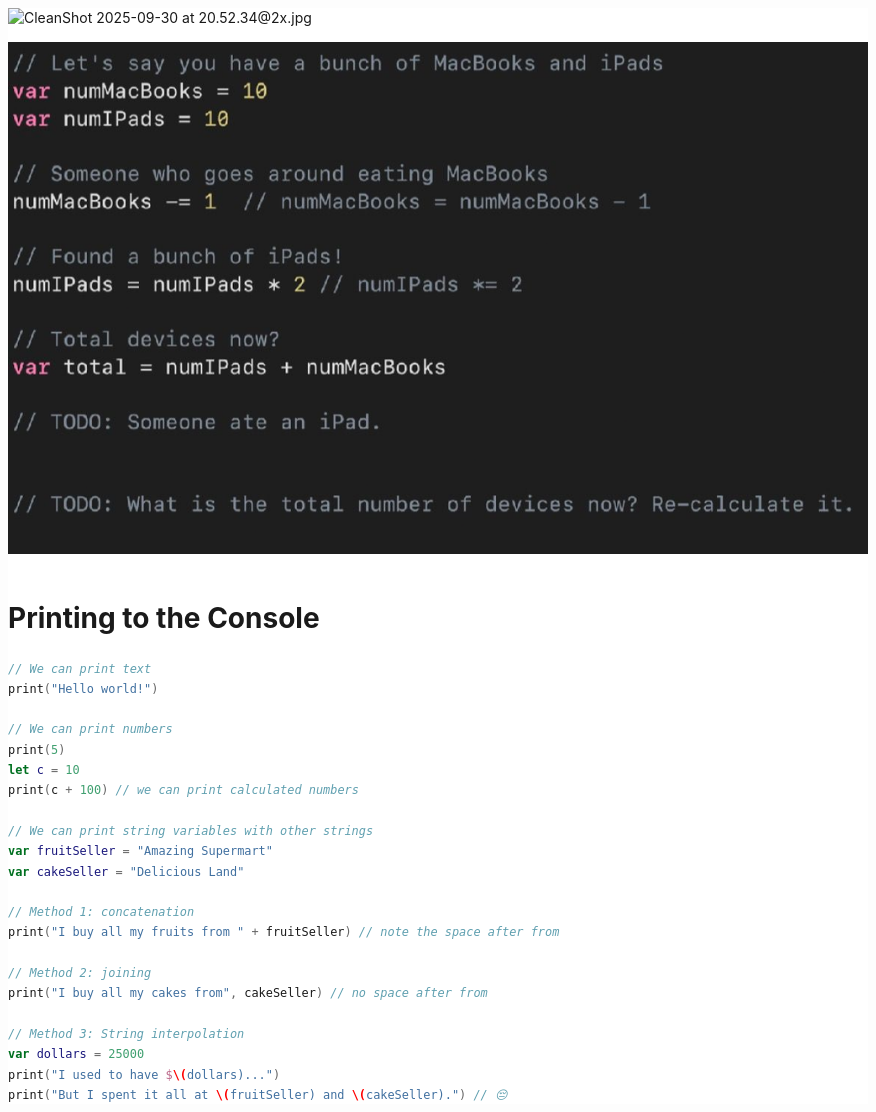 ![CleanShot 2025-09-30 at 20.52.34@2x.jpg](attachment:6f65a73e-c43d-4fd7-8f33-7f0b89089f1b:CleanShot_2025-09-30_at_20.52.342x.jpg)

![alt text](image-19.png)

# Printing to the Console

```swift
// We can print text
print("Hello world!")

// We can print numbers
print(5)
let c = 10
print(c + 100) // we can print calculated numbers

// We can print string variables with other strings
var fruitSeller = "Amazing Supermart"
var cakeSeller = "Delicious Land"

// Method 1: concatenation
print("I buy all my fruits from " + fruitSeller) // note the space after from

// Method 2: joining
print("I buy all my cakes from", cakeSeller) // no space after from

// Method 3: String interpolation
var dollars = 25000
print("I used to have $\(dollars)...")
print("But I spent it all at \(fruitSeller) and \(cakeSeller).") // 😔

```
